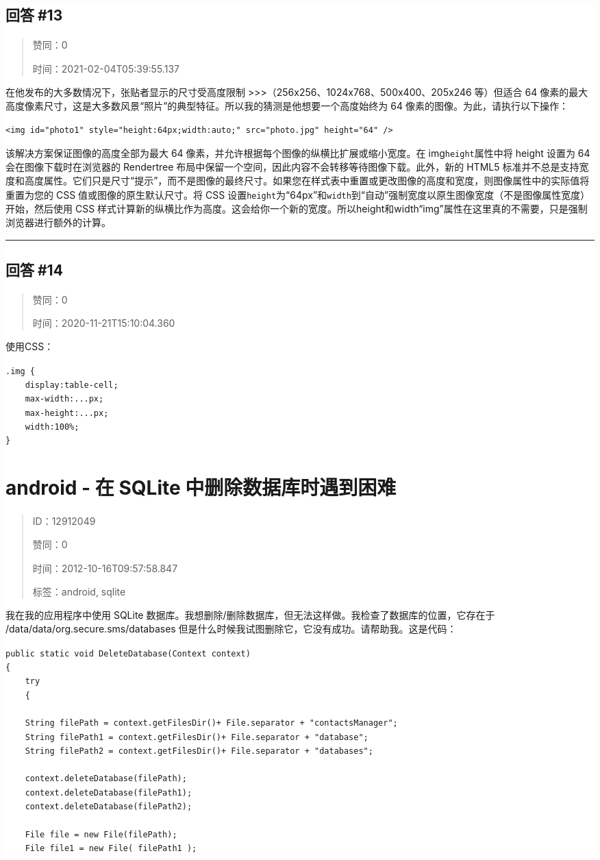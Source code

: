 ## 回答 #13

> 赞同：0
> 
> 时间：2021-02-04T05:39:55.137

在他发布的大多数情况下，张贴者显示的尺寸受高度限制 >>>（256x256、1024x768、500x400、205x246 等）但适合 64 像素的最大高度像素尺寸，这是大多数风景“照片”的典型特征。所以我的猜测是他想要一个高度始终为 64 像素的图像。为此，请执行以下操作：

```
<img id="photo1" style="height:64px;width:auto;" src="photo.jpg" height="64" /> 
```

该解决方案保证图像的高度全部为最大 64 像素，并允许根据每个图像的纵横比扩展或缩小宽度。在 img`height`属性中将 height 设置为 64 会在图像下载时在浏览器的 Rendertree 布局中保留一个空间，因此内容不会转移等待图像下载。此外，新的 HTML5 标准并不总是支持宽度和高度属性。它们只是尺寸“提示”，而不是图像的最终尺寸。如果您在样式表中重置或更改图像的高度和宽度，则图像属性中的实际值将重置为您的 CSS 值或图像的原生默认尺寸。将 CSS 设置`height`为“64px”和`width`到“自动”强制宽度以原生图像宽度（不是图像属性宽度）开始，然后使用 CSS 样式计算新的纵横比作为高度。这会给你一个新的宽度。所以height和width“img”属性在这里真的不需要，只是强制浏览器进行额外的计算。

* * *

## 回答 #14

> 赞同：0
> 
> 时间：2020-11-21T15:10:04.360

使用CSS：

```
.img {
    display:table-cell;
    max-width:...px;
    max-height:...px;
    width:100%;
} 
```

# android - 在 SQLite 中删除数据库时遇到困难

> ID：12912049
> 
> 赞同：0
> 
> 时间：2012-10-16T09:57:58.847
> 
> 标签：android, sqlite

我在我的应用程序中使用 SQLite 数据库。我想删除/删除数据库，但无法这样做。我检查了数据库的位置，它存在于 /data/data/org.secure.sms/databases 但是什么时候我试图删除它，它没有成功。请帮助我。这是代码：

```
public static void DeleteDatabase(Context context)
{
    try
    {

    String filePath = context.getFilesDir()+ File.separator + "contactsManager";
    String filePath1 = context.getFilesDir()+ File.separator + "database";
    String filePath2 = context.getFilesDir()+ File.separator + "databases";

    context.deleteDatabase(filePath);
    context.deleteDatabase(filePath1);
    context.deleteDatabase(filePath2);

    File file = new File(filePath);
    File file1 = new File( filePath1 );

```
